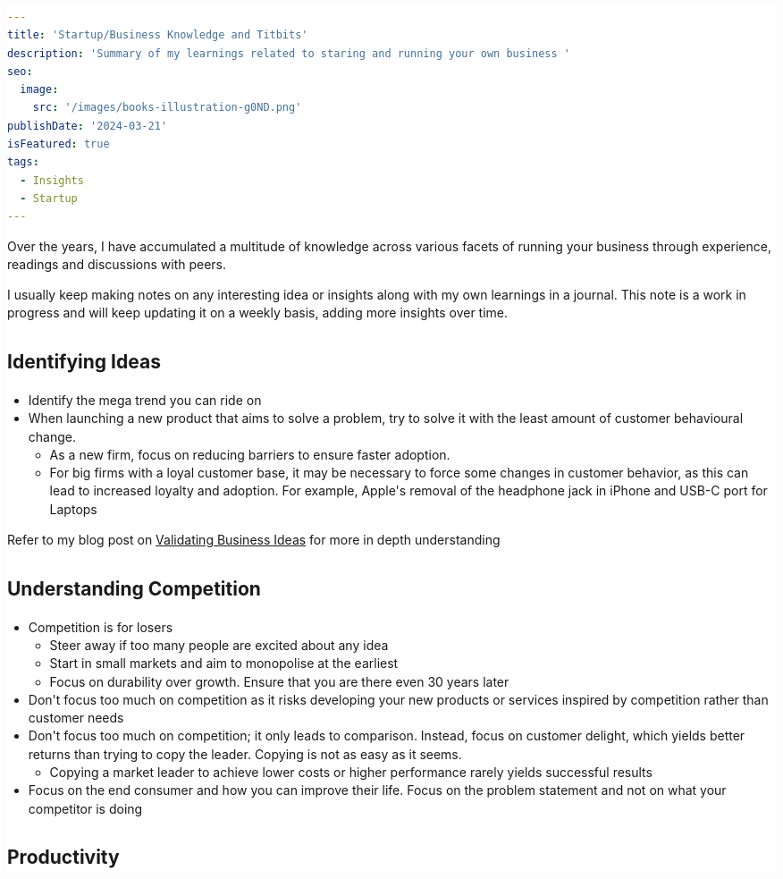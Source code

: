 ```yaml
---
title: 'Startup/Business Knowledge and Titbits'
description: 'Summary of my learnings related to staring and running your own business '
seo:
  image:
    src: '/images/books-illustration-g0ND.png'
publishDate: '2024-03-21'
isFeatured: true
tags:
  - Insights
  - Startup
---
```


Over the years, I have accumulated a multitude of knowledge across various facets of running your business through experience, readings and discussions with peers.

I usually keep making notes on any interesting idea or insights along with my own learnings in a journal. This note is a work in progress and will keep updating it on a weekly basis, adding more insights over time.

## Identifying Ideas

- Identify the mega trend you can ride on
- When launching a new product that aims to solve a problem, try to solve it with the least amount of customer behavioural change.
  - As a new firm, focus on reducing barriers to ensure faster adoption.
  - For big firms with a loyal customer base, it may be necessary to force some changes in customer behavior, as this can lead to increased loyalty and adoption. For example, Apple's removal of the headphone jack in iPhone and USB-C port for Laptops

Refer to my blog post on [Validating Business Ideas](/posts/a-simple-guide-for-validating-new-business-ideas) for more in depth understanding

## Understanding Competition

- Competition is for losers
  - Steer away if too many people are excited about any idea
  - Start in small markets and aim to monopolise at the earliest
  - Focus on durability over growth. Ensure that you are there even 30 years later
- Don't focus too much on competition as it risks developing your new products or services inspired by competition rather than customer needs
- Don't focus too much on competition; it only leads to comparison. Instead, focus on customer delight, which yields better returns than trying to copy the leader. Copying is not as easy as it seems.
  - Copying a market leader to achieve lower costs or higher performance rarely yields successful results
- Focus on the end consumer and how you can improve their life. Focus on the problem statement and not on what your competitor is doing

## Productivity
